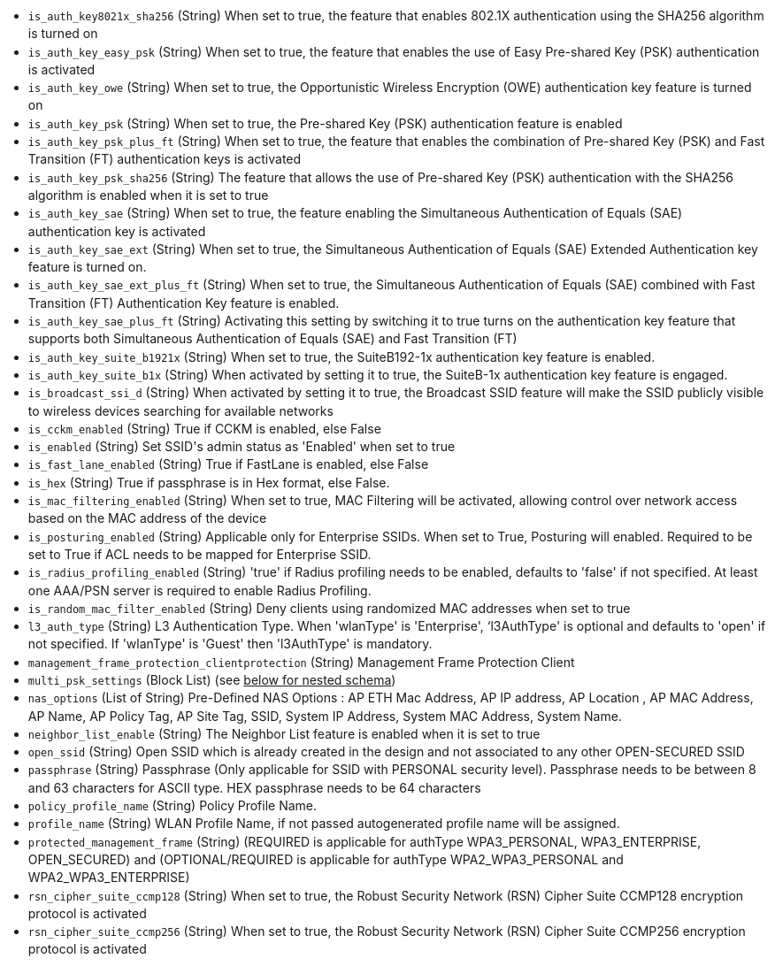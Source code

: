 - `is_auth_key8021x_sha256` (String) When set to true, the feature that enables 802.1X authentication using the SHA256 algorithm is turned on
- `is_auth_key_easy_psk` (String) When set to true, the feature that enables the use of Easy Pre-shared Key (PSK) authentication is activated
- `is_auth_key_owe` (String) When set to true, the Opportunistic Wireless Encryption (OWE) authentication key feature is turned on
- `is_auth_key_psk` (String) When set to true, the Pre-shared Key (PSK) authentication feature is enabled
- `is_auth_key_psk_plus_ft` (String) When set to true, the feature that enables the combination of Pre-shared Key (PSK) and Fast Transition (FT) authentication keys is activated
- `is_auth_key_psk_sha256` (String) The feature that allows the use of Pre-shared Key (PSK) authentication with the SHA256 algorithm is enabled when it is set to true
- `is_auth_key_sae` (String) When set to true, the feature enabling the Simultaneous Authentication of Equals (SAE) authentication key is activated
- `is_auth_key_sae_ext` (String) When set to true, the Simultaneous Authentication of Equals (SAE) Extended Authentication key feature is turned on.
- `is_auth_key_sae_ext_plus_ft` (String) When set to true, the Simultaneous Authentication of Equals (SAE) combined with Fast Transition (FT) Authentication Key feature is enabled.
- `is_auth_key_sae_plus_ft` (String) Activating this setting by switching it to true turns on the authentication key feature that supports both Simultaneous Authentication of Equals (SAE) and Fast Transition (FT)
- `is_auth_key_suite_b1921x` (String) When set to true, the SuiteB192-1x authentication key feature is enabled.
- `is_auth_key_suite_b1x` (String) When activated by setting it to true, the SuiteB-1x authentication key feature is engaged.
- `is_broadcast_ssi_d` (String) When activated by setting it to true, the Broadcast SSID feature will make the SSID publicly visible to wireless devices searching for available networks
- `is_cckm_enabled` (String) True if CCKM is enabled, else False
- `is_enabled` (String) Set SSID's admin status as 'Enabled' when set to true
- `is_fast_lane_enabled` (String) True if FastLane is enabled, else False
- `is_hex` (String) True if passphrase is in Hex format, else False.
- `is_mac_filtering_enabled` (String) When set to true, MAC Filtering will be activated, allowing control over network access based on the MAC address of the device
- `is_posturing_enabled` (String) Applicable only for Enterprise SSIDs. When set to True, Posturing will enabled. Required to be set to True if ACL needs to be mapped for Enterprise SSID.
- `is_radius_profiling_enabled` (String) 'true' if Radius profiling needs to be enabled, defaults to 'false' if not specified. At least one AAA/PSN server is required to enable Radius Profiling.
- `is_random_mac_filter_enabled` (String) Deny clients using randomized MAC addresses when set to true
- `l3_auth_type` (String) L3 Authentication Type. When 'wlanType' is 'Enterprise', ‘l3AuthType' is optional and defaults to 'open' if not specified. If 'wlanType' is 'Guest' then 'l3AuthType' is mandatory.
- `management_frame_protection_clientprotection` (String) Management Frame Protection Client
- `multi_psk_settings` (Block List) (see [below for nested schema](#nestedblock--parameters--multi_psk_settings))
- `nas_options` (List of String) Pre-Defined NAS Options : AP ETH Mac Address, AP IP address, AP Location , AP MAC Address, AP Name, AP Policy Tag, AP Site Tag, SSID, System IP Address, System MAC Address, System Name.
- `neighbor_list_enable` (String) The Neighbor List feature is enabled when it is set to true
- `open_ssid` (String) Open SSID which is already created in the design and not associated to any other OPEN-SECURED SSID
- `passphrase` (String) Passphrase (Only applicable for SSID with PERSONAL security level). Passphrase needs to be between 8 and 63 characters for ASCII type. HEX passphrase needs to be 64 characters
- `policy_profile_name` (String) Policy Profile Name.
- `profile_name` (String) WLAN Profile Name, if not passed autogenerated profile name will be assigned.
- `protected_management_frame` (String) (REQUIRED is applicable for authType WPA3_PERSONAL, WPA3_ENTERPRISE, OPEN_SECURED) and (OPTIONAL/REQUIRED is applicable for authType WPA2_WPA3_PERSONAL and WPA2_WPA3_ENTERPRISE)
- `rsn_cipher_suite_ccmp128` (String) When set to true, the Robust Security Network (RSN) Cipher Suite CCMP128 encryption protocol is activated
- `rsn_cipher_suite_ccmp256` (String) When set to true, the Robust Security Network (RSN) Cipher Suite CCMP256 encryption protocol is activated